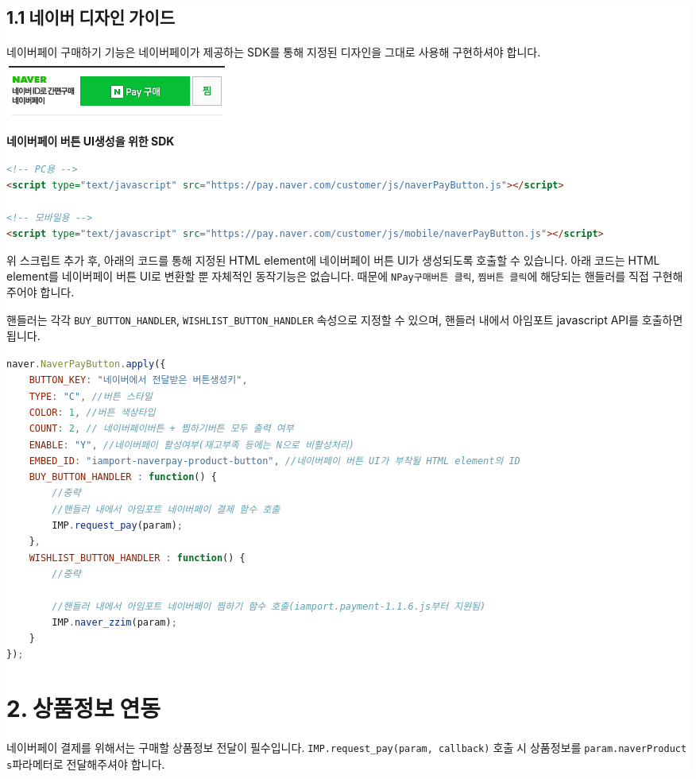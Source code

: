 ## 1.1 네이버 디자인 가이드  
네이버페이 구매하기 기능은 네이버페이가 제공하는 SDK를 통해 지정된 디자인을 그대로 사용해 구현하셔야 합니다.
![](screenshot/naver-button.png)

**네이버페이 버튼 UI생성을 위한 SDK**  

```html
<!-- PC용 -->
<script type="text/javascript" src="https://pay.naver.com/customer/js/naverPayButton.js"></script>

<!-- 모바일용 -->
<script type="text/javascript" src="https://pay.naver.com/customer/js/mobile/naverPayButton.js"></script>
```
위 스크립트 추가 후, 아래의 코드를 통해 지정된 HTML element에 네이버페이 버튼 UI가 생성되도록 호출할 수 있습니다.
아래 코드는 HTML element를 네이버페이 버튼 UI로 변환할 뿐 자체적인 동작기능은 없습니다. 때문에 `NPay구매버튼 클릭`, `찜버튼 클릭`에 해당되는 핸들러를 직접 구현해주어야 합니다.  

핸들러는 각각 `BUY_BUTTON_HANDLER`, `WISHLIST_BUTTON_HANDLER` 속성으로 지정할 수 있으며, 핸들러 내에서 아임포트 javascript API를 호출하면 됩니다.  

```javascript
naver.NaverPayButton.apply({
	BUTTON_KEY: "네이버에서 전달받은 버튼생성키",
	TYPE: "C", //버튼 스타일
	COLOR: 1, //버튼 색상타입
	COUNT: 2, // 네이버페이버튼 + 찜하기버튼 모두 출력 여부
	ENABLE: "Y", //네이버페이 활성여부(재고부족 등에는 N으로 비활성처리)
	EMBED_ID: "iamport-naverpay-product-button", //네이버페이 버튼 UI가 부착될 HTML element의 ID
	BUY_BUTTON_HANDLER : function() {
		//중략
		//핸들러 내에서 아임포트 네이버페이 결제 함수 호출
		IMP.request_pay(param);
	},
	WISHLIST_BUTTON_HANDLER : function() {
		//중략

		//핸들러 내에서 아임포트 네이버페이 찜하기 함수 호출(iamport.payment-1.1.6.js부터 지원됨)
		IMP.naver_zzim(param);
	}
});
```



# 2. 상품정보 연동  
네이버페이 결제를 위해서는 구매할 상품정보 전달이 필수입니다. `IMP.request_pay(param, callback)` 호출 시 상품정보를 `param.naverProducts`파라메터로 전달해주셔야 합니다.  
